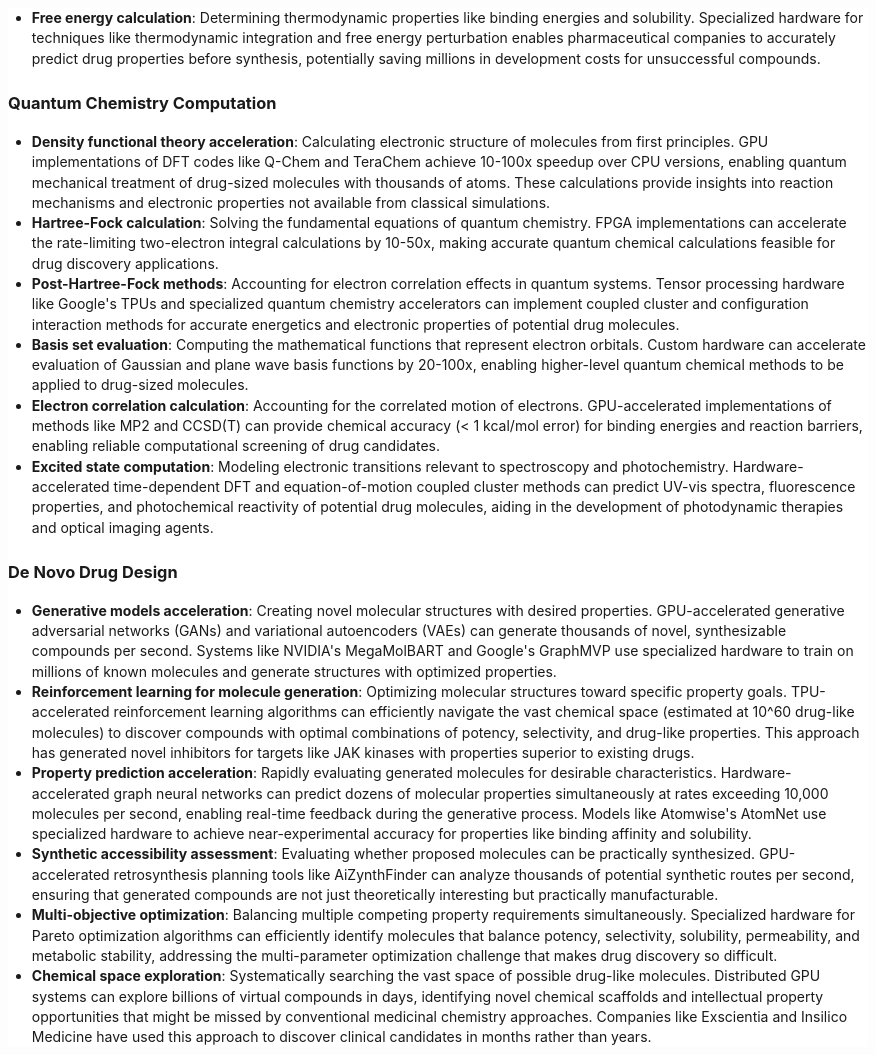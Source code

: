 - **Free energy calculation**: Determining thermodynamic properties like binding energies and solubility. Specialized hardware for techniques like thermodynamic integration and free energy perturbation enables pharmaceutical companies to accurately predict drug properties before synthesis, potentially saving millions in development costs for unsuccessful compounds.

### Quantum Chemistry Computation
- **Density functional theory acceleration**: Calculating electronic structure of molecules from first principles. GPU implementations of DFT codes like Q-Chem and TeraChem achieve 10-100x speedup over CPU versions, enabling quantum mechanical treatment of drug-sized molecules with thousands of atoms. These calculations provide insights into reaction mechanisms and electronic properties not available from classical simulations.
- **Hartree-Fock calculation**: Solving the fundamental equations of quantum chemistry. FPGA implementations can accelerate the rate-limiting two-electron integral calculations by 10-50x, making accurate quantum chemical calculations feasible for drug discovery applications.
- **Post-Hartree-Fock methods**: Accounting for electron correlation effects in quantum systems. Tensor processing hardware like Google's TPUs and specialized quantum chemistry accelerators can implement coupled cluster and configuration interaction methods for accurate energetics and electronic properties of potential drug molecules.
- **Basis set evaluation**: Computing the mathematical functions that represent electron orbitals. Custom hardware can accelerate evaluation of Gaussian and plane wave basis functions by 20-100x, enabling higher-level quantum chemical methods to be applied to drug-sized molecules.
- **Electron correlation calculation**: Accounting for the correlated motion of electrons. GPU-accelerated implementations of methods like MP2 and CCSD(T) can provide chemical accuracy (< 1 kcal/mol error) for binding energies and reaction barriers, enabling reliable computational screening of drug candidates.
- **Excited state computation**: Modeling electronic transitions relevant to spectroscopy and photochemistry. Hardware-accelerated time-dependent DFT and equation-of-motion coupled cluster methods can predict UV-vis spectra, fluorescence properties, and photochemical reactivity of potential drug molecules, aiding in the development of photodynamic therapies and optical imaging agents.

### De Novo Drug Design
- **Generative models acceleration**: Creating novel molecular structures with desired properties. GPU-accelerated generative adversarial networks (GANs) and variational autoencoders (VAEs) can generate thousands of novel, synthesizable compounds per second. Systems like NVIDIA's MegaMolBART and Google's GraphMVP use specialized hardware to train on millions of known molecules and generate structures with optimized properties.
- **Reinforcement learning for molecule generation**: Optimizing molecular structures toward specific property goals. TPU-accelerated reinforcement learning algorithms can efficiently navigate the vast chemical space (estimated at 10^60 drug-like molecules) to discover compounds with optimal combinations of potency, selectivity, and drug-like properties. This approach has generated novel inhibitors for targets like JAK kinases with properties superior to existing drugs.
- **Property prediction acceleration**: Rapidly evaluating generated molecules for desirable characteristics. Hardware-accelerated graph neural networks can predict dozens of molecular properties simultaneously at rates exceeding 10,000 molecules per second, enabling real-time feedback during the generative process. Models like Atomwise's AtomNet use specialized hardware to achieve near-experimental accuracy for properties like binding affinity and solubility.
- **Synthetic accessibility assessment**: Evaluating whether proposed molecules can be practically synthesized. GPU-accelerated retrosynthesis planning tools like AiZynthFinder can analyze thousands of potential synthetic routes per second, ensuring that generated compounds are not just theoretically interesting but practically manufacturable.
- **Multi-objective optimization**: Balancing multiple competing property requirements simultaneously. Specialized hardware for Pareto optimization algorithms can efficiently identify molecules that balance potency, selectivity, solubility, permeability, and metabolic stability, addressing the multi-parameter optimization challenge that makes drug discovery so difficult.
- **Chemical space exploration**: Systematically searching the vast space of possible drug-like molecules. Distributed GPU systems can explore billions of virtual compounds in days, identifying novel chemical scaffolds and intellectual property opportunities that might be missed by conventional medicinal chemistry approaches. Companies like Exscientia and Insilico Medicine have used this approach to discover clinical candidates in months rather than years.
